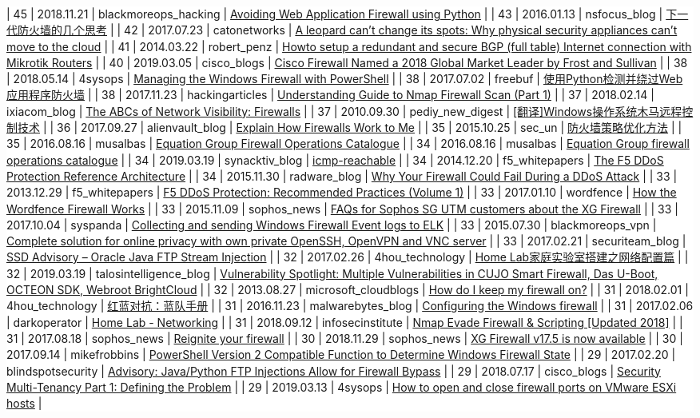 | 45 | 2018.11.21 | blackmoreops_hacking | [Avoiding Web Application Firewall using Python](https://www.blackmoreops.com/2018/11/21/avoiding-web-application-firewall-using-python/) |
| 43 | 2016.01.13 | nsfocus_blog | [下一代防火墙的几个思考](http://blog.nsfocus.net/thoughts-next-generation-firewall/) |
| 42 | 2017.07.23 | catonetworks | [A leopard can’t change its spots: Why physical security appliances can’t move to the cloud](https://www.catonetworks.com/blog/a-leopard-cant-change-its-spots-why-physical-security-appliances-cant-move-to-the-cloud/) |
| 41 | 2014.03.22 | robert_penz | [Howto setup a redundant and secure BGP (full table) Internet connection with Mikrotik Routers](https://robert.penz.name/779/howto-setup-a-redundant-and-secure-bgp-full-table-internet-connection-with-mikrotik-routers/) |
| 40 | 2019.03.05 | cisco_blogs | [Cisco Firewall Named a 2018 Global Market Leader by Frost and Sullivan](https://blogs.cisco.com/security/cisco-firewall-named-a-2018-global-market-leader-by-frost-and-sullivan) |
| 38 | 2018.05.14 | 4sysops | [Managing the Windows Firewall with PowerShell](https://4sysops.com/archives/managing-the-windows-firewall-with-powershell/) |
| 38 | 2017.07.02 | freebuf | [使用Python检测并绕过Web应用程序防火墙](http://www.freebuf.com/articles/web/138589.html) |
| 38 | 2017.11.23 | hackingarticles | [Understanding Guide to Nmap Firewall Scan (Part 1)](http://www.hackingarticles.in/understanding-guide-nmap-firewall-scan-part-1/) |
| 37 | 2018.02.14 | ixiacom_blog | [The ABCs of Network Visibility: Firewalls](https://www.ixiacom.com/company/blog/abcs-network-visibility-firewalls) |
| 37 | 2010.09.30 | pediy_new_digest | [[翻译]Windows操作系统木马远程控制技术](https://bbs.pediy.com/thread-121388.htm) |
| 36 | 2017.09.27 | alienvault_blog | [Explain How Firewalls Work to Me](https://www.alienvault.com/blogs/security-essentials/explain-how-firewalls-work-to-me) |
| 35 | 2015.10.25 | sec_un | [防火墙策略优化方法](https://www.sec-un.org/firewall-policy-optimization/) |
| 35 | 2016.08.16 | musalbas | [Equation Group Firewall Operations Catalogue](https://musalbas.com/2016/08/16/equation-group-firewall-operations-catalogue.html) |
| 34 | 2016.08.16 | musalbas | [Equation Group firewall operations catalogue](https://musalbas.com/blog/2016/08/16/equation-group-firewall-operations-catalogue.html) |
| 34 | 2019.03.19 | synacktiv_blog | [icmp-reachable](https://www.synacktiv.com/posts/systems/icmp-reachable.html) |
| 34 | 2014.12.20 | f5_whitepapers | [The F5 DDoS Protection Reference Architecture](https://f5.com/resources/white-papers/the-f5-ddos-protection-reference-architecture) |
| 34 | 2015.11.30 | radware_blog | [Why Your Firewall Could Fail During a DDoS Attack](https://blog.radware.com/security/2015/11/why-your-firewall-could-fail-during-a-ddos-attack/) |
| 33 | 2013.12.29 | f5_whitepapers | [F5 DDoS Protection: Recommended Practices (Volume 1)](https://f5.com/resources/white-papers/f5-ddos-protection-recommended-practices) |
| 33 | 2017.01.10 | wordfence | [How the Wordfence Firewall Works](https://www.wordfence.com/blog/2017/01/how-wordpress-firewall-works/) |
| 33 | 2015.11.09 | sophos_news | [FAQs for Sophos SG UTM customers about the XG Firewall](https://news.sophos.com/en-us/2015/11/09/xg-firewall-faq/) |
| 33 | 2017.10.04 | syspanda | [Collecting and sending Windows Firewall Event logs to ELK](https://www.syspanda.com/index.php/2017/10/04/collecting-sending-windows-firewall-event-logs-elk/) |
| 33 | 2015.07.30 | blackmoreops_vpn | [Complete solution for online privacy with own private OpenSSH, OpenVPN and VNC server](https://www.blackmoreops.com/2015/07/30/complete-solution-for-online-privacy-with-own-private-openssh-openvpn-and-vnc-server/) |
| 33 | 2017.02.21 | securiteam_blog | [SSD Advisory – Oracle Java FTP Stream Injection](https://blogs.securiteam.com/index.php/archives/3029) |
| 32 | 2017.02.26 | 4hou_technology | [Home Lab家庭实验室搭建之网络配置篇](http://www.4hou.com/technology/3328.html) |
| 32 | 2019.03.19 | talosintelligence_blog | [Vulnerability Spotlight: Multiple Vulnerabilities in CUJO Smart Firewall, Das U-Boot, OCTEON SDK, Webroot BrightCloud](https://blog.talosintelligence.com/2019/03/vuln-spotlight-cujo.html) |
| 32 | 2013.08.27 | microsoft_cloudblogs | [How do I keep my firewall on?](https://cloudblogs.microsoft.com/microsoftsecure/2013/08/27/how-do-i-keep-my-firewall-on/) |
| 31 | 2018.02.01 | 4hou_technology | [红蓝对抗：蓝队手册](http://www.4hou.com/technology/10173.html) |
| 31 | 2016.11.23 | malwarebytes_blog | [Configuring the Windows firewall](https://blog.malwarebytes.com/101/2016/11/configuring-the-windows-firewall/) |
| 31 | 2017.02.06 | darkoperator | [Home Lab - Networking](https://www.darkoperator.com/blog/2017/2/4/home-lab-networking) |
| 31 | 2018.09.12 | infosecinstitute | [Nmap Evade Firewall & Scripting [Updated 2018]](https://resources.infosecinstitute.com/nmap-evade-firewall-scripting/) |
| 31 | 2017.08.18 | sophos_news | [Reignite your firewall](https://news.sophos.com/en-us/2017/08/18/reignite-your-firewall/) |
| 30 | 2018.11.29 | sophos_news | [XG Firewall v17.5 is now available](https://news.sophos.com/en-us/2018/11/29/xg-firewall-v17-5-is-now-available/) |
| 30 | 2017.09.14 | mikefrobbins | [PowerShell Version 2 Compatible Function to Determine Windows Firewall State](http://mikefrobbins.com/2017/09/14/powershell-version-2-compatible-function-to-determine-windows-firewall-state/) |
| 29 | 2017.02.20 | blindspotsecurity | [Advisory: Java/Python FTP Injections Allow for Firewall Bypass](http://blog.blindspotsecurity.com/2017/02/advisory-javapython-ftp-injections.html) |
| 29 | 2018.07.17 | cisco_blogs | [Security Multi-Tenancy Part 1: Defining the Problem](https://blogs.cisco.com/security/security-multi-tenancy-part-1-defining-the-problem) |
| 29 | 2019.03.13 | 4sysops | [How to open and close firewall ports on VMware ESXi hosts](https://4sysops.com/archives/how-to-open-and-close-firewall-ports-on-vmware-esxi-hosts/) |